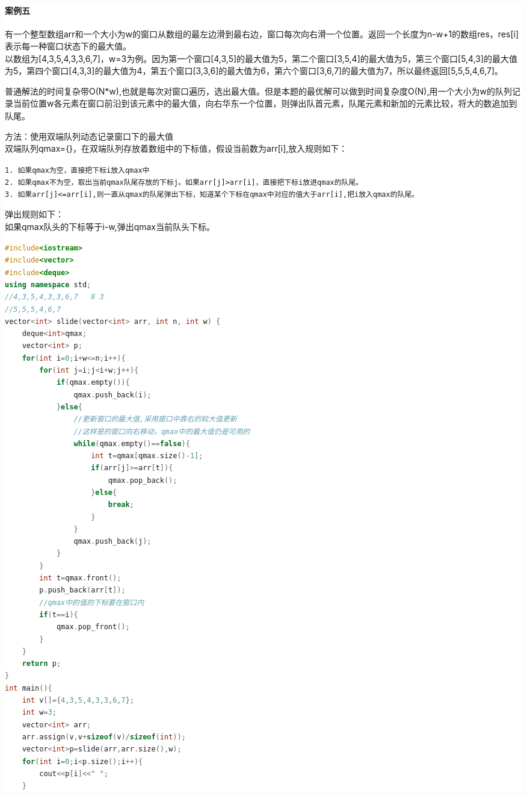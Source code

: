 
#### 案例五

有一个整型数组arr和一个大小为w的窗口从数组的最左边滑到最右边，窗口每次向右滑一个位置。返回一个长度为n-w+1的数组res，res[i]表示每一种窗口状态下的最大值。  
以数组为[4,3,5,4,3,3,6,7]，w=3为例。因为第一个窗口[4,3,5]的最大值为5，第二个窗口[3,5,4]的最大值为5，第三个窗口[5,4,3]的最大值为5，第四个窗口[4,3,3]的最大值为4，第五个窗口[3,3,6]的最大值为6，第六个窗口[3,6,7]的最大值为7，所以最终返回[5,5,5,4,6,7]。

普通解法的时间复杂带O(N*w),也就是每次对窗口遍历，选出最大值。但是本题的最优解可以做到时间复杂度O(N),用一个大小为w的队列记录当前位置w各元素在窗口前沿到该元素中的最大值，向右华东一个位置，则弹出队首元素，队尾元素和新加的元素比较，将大的数追加到队尾。  

方法：使用双端队列动态记录窗口下的最大值  
双端队列qmax={}，在双端队列存放着数组中的下标值，假设当前数为arr[i],放入规则如下：  

	1. 如果qmax为空，直接把下标i放入qmax中  
	2. 如果qmax不为空，取出当前qmax队尾存放的下标j。如果arr[j]>arr[i]，直接把下标i放进qmax的队尾。  
	3. 如果arr[j]<=arr[i],则一直从qmax的队尾弹出下标，知道某个下标在qmax中对应的值大于arr[i],把i放入qmax的队尾。   
	
弹出规则如下：  
如果qmax队头的下标等于i-w,弹出qmax当前队头下标。

```cpp
#include<iostream>
#include<vector>
#include<deque>
using namespace std;
//4,3,5,4,3,3,6,7   8 3
//5,5,5,4,6,7
vector<int> slide(vector<int> arr, int n, int w) {
	deque<int>qmax;
	vector<int> p;
	for(int i=0;i+w<=n;i++){
		for(int j=i;j<i+w;j++){
			if(qmax.empty()){
				qmax.push_back(i);
			}else{
				//更新窗口的最大值,采用窗口中靠右的较大值更新
				//这样是的窗口向右移动，qmax中的最大值仍是可用的
				while(qmax.empty()==false){
					int t=qmax[qmax.size()-1];
					if(arr[j]>=arr[t]){
						qmax.pop_back();
					}else{
						break;
					}
				}
				qmax.push_back(j);
			}
		}
		int t=qmax.front();
		p.push_back(arr[t]);
		//qmax中的值的下标要在窗口内
		if(t==i){
			qmax.pop_front();
		}
	}
	return p;
}
int main(){
	int v[]={4,3,5,4,3,3,6,7};
	int w=3;
	vector<int> arr;
	arr.assign(v,v+sizeof(v)/sizeof(int));
	vector<int>p=slide(arr,arr.size(),w);
	for(int i=0;i<p.size();i++){
		cout<<p[i]<<" ";
	}
```